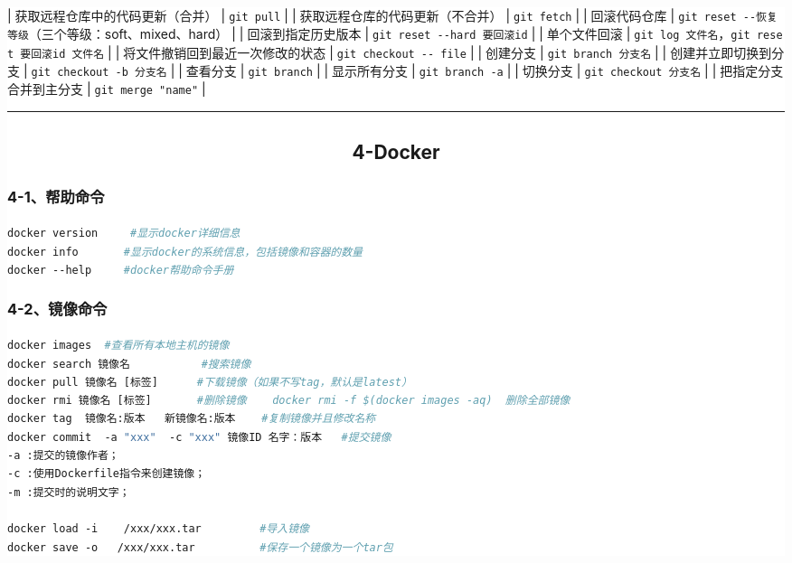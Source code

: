 | 获取远程仓库中的代码更新（合并） |                      `git pull`                       |
| 获取远程仓库的代码更新（不合并） |                      `git fetch`                      |
|           回滚代码仓库           | `git reset --恢复等级`（三个等级：soft、mixed、hard） |
|        回滚到指定历史版本        |              `git reset --hard 要回滚id`              |
|           单个文件回滚           |     `git log 文件名`，`git reset 要回滚id 文件名`     |
| 将文件撤销回到最近一次修改的状态 |                `git checkout -- file`                 |
|             创建分支             |                  `git branch 分支名`                  |
|       创建并立即切换到分支       |               `git checkout -b 分支名`                |
|             查看分支             |                     `git branch`                      |
|           显示所有分支           |                    `git branch -a`                    |
|             切换分支             |                 `git checkout 分支名`                 |
|      把指定分支合并到主分支      |                  `git merge "name"`                   |

---

<div align="center">
    <a name="Docker"></a>
	<h2>&nbsp;4-Docker&nbsp;</h2>
</div>

### 4-1、帮助命令

```dockerfile
docker version     #显示docker详细信息
docker info       #显示docker的系统信息，包括镜像和容器的数量
docker --help     #docker帮助命令手册
```

### 4-2、镜像命令

```dockerfile
docker images  #查看所有本地主机的镜像
docker search 镜像名           #搜索镜像
docker pull 镜像名 [标签]      #下载镜像（如果不写tag，默认是latest）
docker rmi 镜像名 [标签]       #删除镜像    docker rmi -f $(docker images -aq)  删除全部镜像
docker tag  镜像名:版本   新镜像名:版本    #复制镜像并且修改名称
docker commit  -a "xxx"  -c "xxx" 镜像ID 名字：版本   #提交镜像 
-a :提交的镜像作者；
-c :使用Dockerfile指令来创建镜像；
-m :提交时的说明文字；

docker load -i    /xxx/xxx.tar         #导入镜像
docker save -o   /xxx/xxx.tar          #保存一个镜像为一个tar包
```
